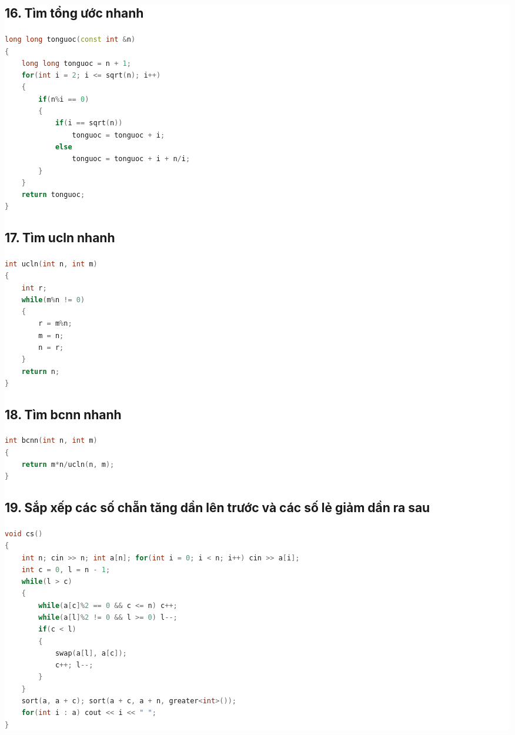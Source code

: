 ## 16. Tìm tổng ước nhanh
```cpp
long long tonguoc(const int &n)
{
	long long tonguoc = n + 1; 
	for(int i = 2; i <= sqrt(n); i++)
	{
		if(n%i == 0)
		{
			if(i == sqrt(n))
				tonguoc = tonguoc + i;
			else
				tonguoc = tonguoc + i + n/i;
		}
	}
	return tonguoc;
}
```

## 17. Tìm ucln nhanh
```cpp
int ucln(int n, int m)
{
	int r;
	while(m%n != 0)
	{
		r = m%n;
		m = n;
		n = r;
	}
	return n;
}
```

## 18. Tìm bcnn nhanh
```cpp
int bcnn(int n, int m)
{
	return m*n/ucln(n, m);
}
```

## 19. Sắp xếp các số chẵn tăng dần lên trước và các số lẻ giảm dần ra sau
```cpp
void cs()
{
	int n; cin >> n; int a[n]; for(int i = 0; i < n; i++) cin >> a[i];
	int c = 0, l = n - 1;
	while(l > c)
	{
		while(a[c]%2 == 0 && c <= n) c++;
		while(a[l]%2 != 0 && l >= 0) l--;
		if(c < l) 
		{
			swap(a[l], a[c]);
			c++; l--;
		}
	}
	sort(a, a + c); sort(a + c, a + n, greater<int>());
	for(int i : a) cout << i << " ";
}
```